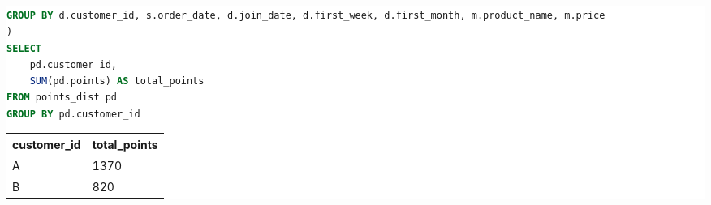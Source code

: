```SQL
GROUP BY d.customer_id, s.order_date, d.join_date, d.first_week, d.first_month, m.product_name, m.price
)
SELECT
	pd.customer_id,
	SUM(pd.points) AS total_points
FROM points_dist pd
GROUP BY pd.customer_id
```
| customer_id | total_points |
|-------------|--------------|
| A           | 1370         |
| B           | 820          |




